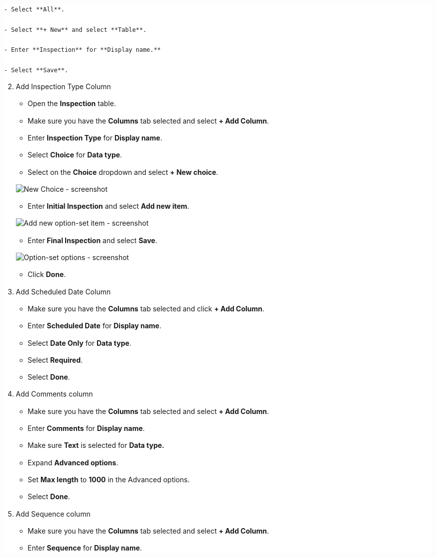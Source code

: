 	- Select **All**.

	- Select **+ New** and select **Table**.

	- Enter **Inspection** for **Display name.**

	- Select **Save**.

2. Add Inspection Type Column

	- Open the **Inspection** table.
	
	- Make sure you have the **Columns** tab selected and select **+ Add Column**.

	- Enter **Inspection Type** for **Display name**.

	- Select **Choice** for **Data type**.

	- Select on the **Choice** dropdown and select **+ New choice**.

    ![New Choice - screenshot](../L01/Static/Mod_01_Data_Modeling_image16.png)

	- Enter **Initial Inspection** and select **Add new item**.

    ![Add new option-set item - screenshot](../L01/Static/Mod_01_Data_Modeling_image17.png)

	- Enter **Final Inspection** and select **Save**.

    ![Option-set options - screenshot](../L01/Static/Mod_01_Data_Modeling_image18.png)

	-  Click **Done**.

3. Add Scheduled Date Column

	- Make sure you have the **Columns** tab selected and click **+ Add Column**.

	- Enter **Scheduled Date** for **Display name**.

	- Select **Date Only** for **Data type**.

	- Select **Required**. 

	- Select **Done**.

4. Add Comments column

	- Make sure you have the **Columns** tab selected and select **+ Add Column**.

	- Enter **Comments** for **Display name**.

	- Make sure **Text** is selected for **Data type.** 

	- Expand **Advanced options**.

	- Set **Max length** to **1000** in the Advanced options.

	- Select **Done**.

5. Add Sequence column

	- Make sure you have the **Columns** tab selected and select **+ Add Column**.

	- Enter **Sequence** for **Display name**.
